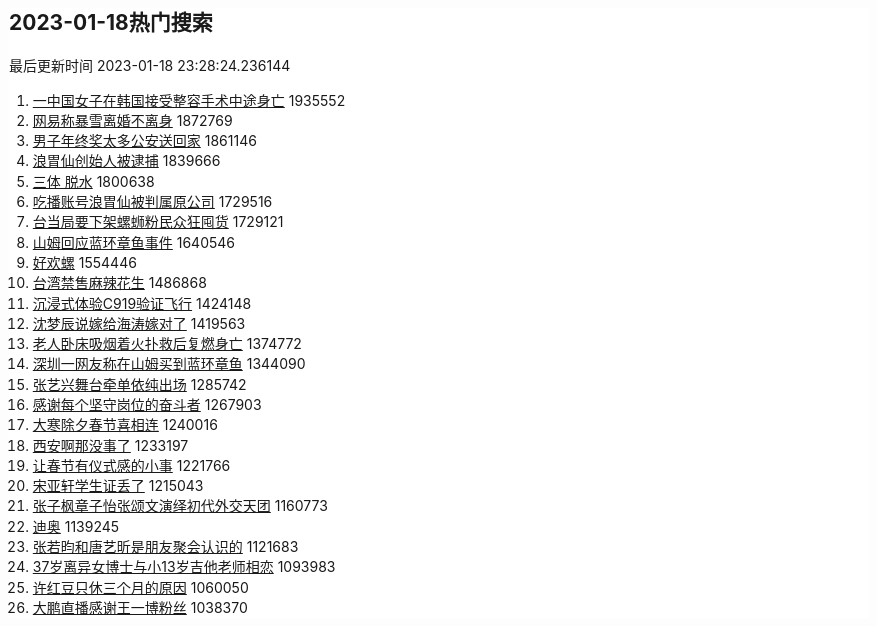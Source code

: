 ## 2023-01-18热门搜索 
最后更新时间 2023-01-18 23:28:24.236144 
1. [一中国女子在韩国接受整容手术中途身亡](https://s.weibo.com/weibo?q=%23%E4%B8%80%E4%B8%AD%E5%9B%BD%E5%A5%B3%E5%AD%90%E5%9C%A8%E9%9F%A9%E5%9B%BD%E6%8E%A5%E5%8F%97%E6%95%B4%E5%AE%B9%E6%89%8B%E6%9C%AF%E4%B8%AD%E9%80%94%E8%BA%AB%E4%BA%A1%23&t=31&band_rank=31&Refer=top) 1935552
1. [网易称暴雪离婚不离身](https://s.weibo.com/weibo?q=%23%E7%BD%91%E6%98%93%E7%A7%B0%E6%9A%B4%E9%9B%AA%E7%A6%BB%E5%A9%9A%E4%B8%8D%E7%A6%BB%E8%BA%AB%23&t=31&band_rank=31&Refer=top) 1872769
1. [男子年终奖太多公安送回家](https://s.weibo.com/weibo?q=%23%E7%94%B7%E5%AD%90%E5%B9%B4%E7%BB%88%E5%A5%96%E5%A4%AA%E5%A4%9A%E5%85%AC%E5%AE%89%E9%80%81%E5%9B%9E%E5%AE%B6%23&t=31&band_rank=38&Refer=top) 1861146
1. [浪胃仙创始人被逮捕](https://s.weibo.com/weibo?q=%23%E6%B5%AA%E8%83%83%E4%BB%99%E5%88%9B%E5%A7%8B%E4%BA%BA%E8%A2%AB%E9%80%AE%E6%8D%95%23&t=31&band_rank=2&Refer=top) 1839666
1. [三体 脱水](https://s.weibo.com/weibo?q=%E4%B8%89%E4%BD%93%20%E8%84%B1%E6%B0%B4&t=31&band_rank=42&Refer=top) 1800638
1. [吃播账号浪胃仙被判属原公司](https://s.weibo.com/weibo?q=%23%E5%90%83%E6%92%AD%E8%B4%A6%E5%8F%B7%E6%B5%AA%E8%83%83%E4%BB%99%E8%A2%AB%E5%88%A4%E5%B1%9E%E5%8E%9F%E5%85%AC%E5%8F%B8%23&t=31&band_rank=1&Refer=top) 1729516
1. [台当局要下架螺蛳粉民众狂囤货](https://s.weibo.com/weibo?q=%23%E5%8F%B0%E5%BD%93%E5%B1%80%E8%A6%81%E4%B8%8B%E6%9E%B6%E8%9E%BA%E8%9B%B3%E7%B2%89%E6%B0%91%E4%BC%97%E7%8B%82%E5%9B%A4%E8%B4%A7%23&t=31&band_rank=37&Refer=top) 1729121
1. [山姆回应蓝环章鱼事件](https://s.weibo.com/weibo?q=%23%E5%B1%B1%E5%A7%86%E5%9B%9E%E5%BA%94%E8%93%9D%E7%8E%AF%E7%AB%A0%E9%B1%BC%E4%BA%8B%E4%BB%B6%23&t=31&band_rank=24&Refer=top) 1640546
1. [好欢螺](https://s.weibo.com/weibo?q=%E5%A5%BD%E6%AC%A2%E8%9E%BA&t=31&band_rank=5&Refer=top) 1554446
1. [台湾禁售麻辣花生](https://s.weibo.com/weibo?q=%23%E5%8F%B0%E6%B9%BE%E7%A6%81%E5%94%AE%E9%BA%BB%E8%BE%A3%E8%8A%B1%E7%94%9F%23&t=31&band_rank=49&Refer=top) 1486868
1. [沉浸式体验C919验证飞行](https://s.weibo.com/weibo?q=%23%E6%B2%89%E6%B5%B8%E5%BC%8F%E4%BD%93%E9%AA%8CC919%E9%AA%8C%E8%AF%81%E9%A3%9E%E8%A1%8C%23&t=31&band_rank=3&Refer=top) 1424148
1. [沈梦辰说嫁给海涛嫁对了](https://s.weibo.com/weibo?q=%23%E6%B2%88%E6%A2%A6%E8%BE%B0%E8%AF%B4%E5%AB%81%E7%BB%99%E6%B5%B7%E6%B6%9B%E5%AB%81%E5%AF%B9%E4%BA%86%23&t=31&band_rank=25&Refer=top) 1419563
1. [老人卧床吸烟着火扑救后复燃身亡](https://s.weibo.com/weibo?q=%23%E8%80%81%E4%BA%BA%E5%8D%A7%E5%BA%8A%E5%90%B8%E7%83%9F%E7%9D%80%E7%81%AB%E6%89%91%E6%95%91%E5%90%8E%E5%A4%8D%E7%87%83%E8%BA%AB%E4%BA%A1%23&t=31&band_rank=12&Refer=top) 1374772
1. [深圳一网友称在山姆买到蓝环章鱼](https://s.weibo.com/weibo?q=%23%E6%B7%B1%E5%9C%B3%E4%B8%80%E7%BD%91%E5%8F%8B%E7%A7%B0%E5%9C%A8%E5%B1%B1%E5%A7%86%E4%B9%B0%E5%88%B0%E8%93%9D%E7%8E%AF%E7%AB%A0%E9%B1%BC%23&t=31&band_rank=1&Refer=top) 1344090
1. [张艺兴舞台牵单依纯出场](https://s.weibo.com/weibo?q=%23%E5%BC%A0%E8%89%BA%E5%85%B4%E8%88%9E%E5%8F%B0%E7%89%B5%E5%8D%95%E4%BE%9D%E7%BA%AF%E5%87%BA%E5%9C%BA%23&t=31&band_rank=10&Refer=top) 1285742
1. [感谢每个坚守岗位的奋斗者](https://s.weibo.com/weibo?q=%23%E6%84%9F%E8%B0%A2%E6%AF%8F%E4%B8%AA%E5%9D%9A%E5%AE%88%E5%B2%97%E4%BD%8D%E7%9A%84%E5%A5%8B%E6%96%97%E8%80%85%23&t=31&band_rank=3&Refer=top) 1267903
1. [大寒除夕春节喜相连](https://s.weibo.com/weibo?q=%23%E5%A4%A7%E5%AF%92%E9%99%A4%E5%A4%95%E6%98%A5%E8%8A%82%E5%96%9C%E7%9B%B8%E8%BF%9E%23&t=31&band_rank=3&Refer=top) 1240016
1. [西安啊那没事了](https://s.weibo.com/weibo?q=%23%E8%A5%BF%E5%AE%89%E5%95%8A%E9%82%A3%E6%B2%A1%E4%BA%8B%E4%BA%86%23&t=31&band_rank=27&Refer=top) 1233197
1. [让春节有仪式感的小事](https://s.weibo.com/weibo?q=%23%E8%AE%A9%E6%98%A5%E8%8A%82%E6%9C%89%E4%BB%AA%E5%BC%8F%E6%84%9F%E7%9A%84%E5%B0%8F%E4%BA%8B%23&t=31&band_rank=3&Refer=top) 1221766
1. [宋亚轩学生证丢了](https://s.weibo.com/weibo?q=%23%E5%AE%8B%E4%BA%9A%E8%BD%A9%E5%AD%A6%E7%94%9F%E8%AF%81%E4%B8%A2%E4%BA%86%23&t=31&band_rank=4&Refer=top) 1215043
1. [张子枫章子怡张颂文演绎初代外交天团](https://s.weibo.com/weibo?q=%23%E5%BC%A0%E5%AD%90%E6%9E%AB%E7%AB%A0%E5%AD%90%E6%80%A1%E5%BC%A0%E9%A2%82%E6%96%87%E6%BC%94%E7%BB%8E%E5%88%9D%E4%BB%A3%E5%A4%96%E4%BA%A4%E5%A4%A9%E5%9B%A2%23&t=31&band_rank=2&Refer=top) 1160773
1. [迪奥](https://s.weibo.com/weibo?q=%E8%BF%AA%E5%A5%A5&t=31&band_rank=8&Refer=top) 1139245
1. [张若昀和唐艺昕是朋友聚会认识的](https://s.weibo.com/weibo?q=%23%E5%BC%A0%E8%8B%A5%E6%98%80%E5%92%8C%E5%94%90%E8%89%BA%E6%98%95%E6%98%AF%E6%9C%8B%E5%8F%8B%E8%81%9A%E4%BC%9A%E8%AE%A4%E8%AF%86%E7%9A%84%23&t=31&band_rank=2&Refer=top) 1121683
1. [37岁离异女博士与小13岁吉他老师相恋](https://s.weibo.com/weibo?q=%2337%E5%B2%81%E7%A6%BB%E5%BC%82%E5%A5%B3%E5%8D%9A%E5%A3%AB%E4%B8%8E%E5%B0%8F13%E5%B2%81%E5%90%89%E4%BB%96%E8%80%81%E5%B8%88%E7%9B%B8%E6%81%8B%23&t=31&band_rank=20&Refer=top) 1093983
1. [许红豆只休三个月的原因](https://s.weibo.com/weibo?q=%23%E8%AE%B8%E7%BA%A2%E8%B1%86%E5%8F%AA%E4%BC%91%E4%B8%89%E4%B8%AA%E6%9C%88%E7%9A%84%E5%8E%9F%E5%9B%A0%23&t=31&band_rank=42&Refer=top) 1060050
1. [大鹏直播感谢王一博粉丝](https://s.weibo.com/weibo?q=%23%E5%A4%A7%E9%B9%8F%E7%9B%B4%E6%92%AD%E6%84%9F%E8%B0%A2%E7%8E%8B%E4%B8%80%E5%8D%9A%E7%B2%89%E4%B8%9D%23&t=31&band_rank=2&Refer=top) 1038370